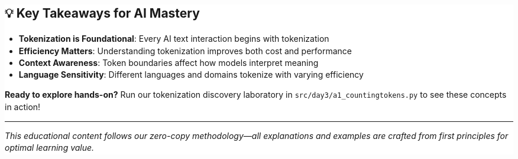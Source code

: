 ## 💡 Key Takeaways for AI Mastery

- **Tokenization is Foundational**: Every AI text interaction begins with tokenization
- **Efficiency Matters**: Understanding tokenization improves both cost and performance
- **Context Awareness**: Token boundaries affect how models interpret meaning
- **Language Sensitivity**: Different languages and domains tokenize with varying efficiency

**Ready to explore hands-on?** Run our tokenization discovery laboratory in `src/day3/a1_countingtokens.py` to see these concepts in action!

---

*This educational content follows our zero-copy methodology—all explanations and examples are crafted from first principles for optimal learning value.*

